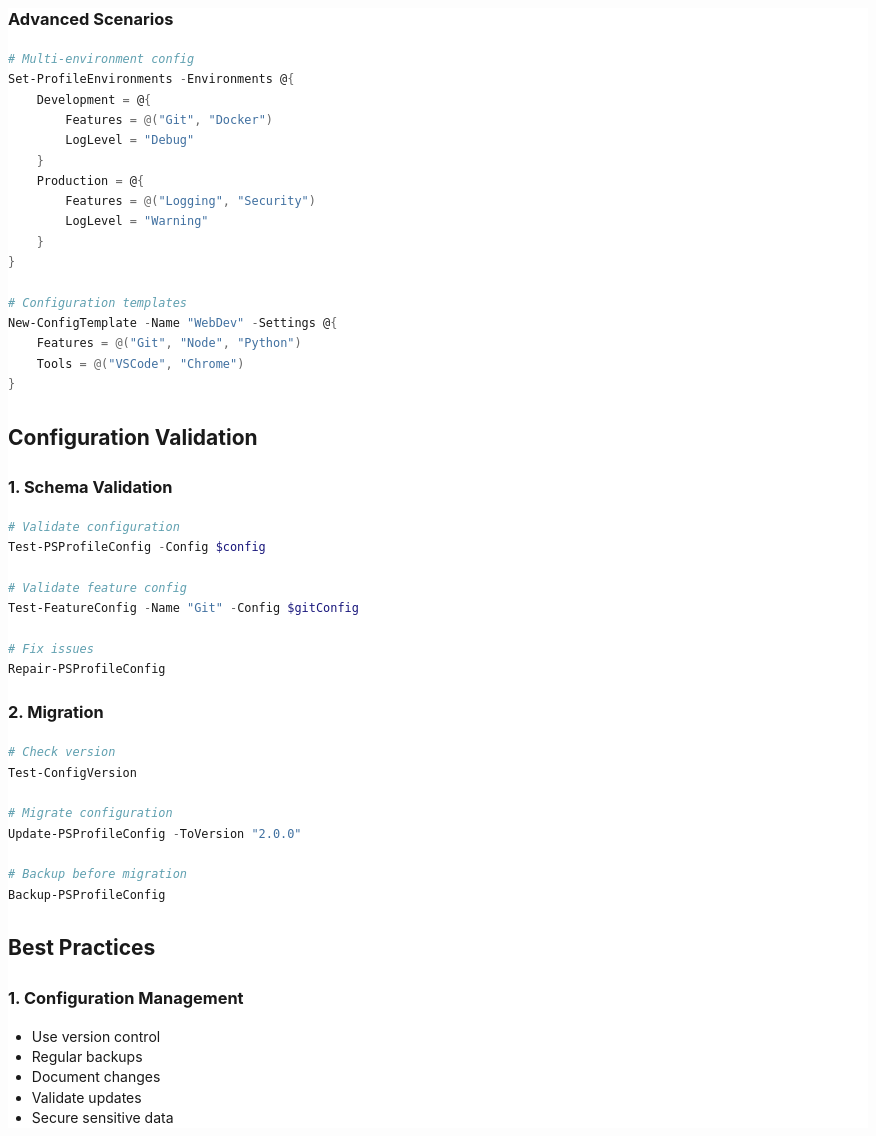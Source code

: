 ### Advanced Scenarios
```powershell
# Multi-environment config
Set-ProfileEnvironments -Environments @{
    Development = @{
        Features = @("Git", "Docker")
        LogLevel = "Debug"
    }
    Production = @{
        Features = @("Logging", "Security")
        LogLevel = "Warning"
    }
}

# Configuration templates
New-ConfigTemplate -Name "WebDev" -Settings @{
    Features = @("Git", "Node", "Python")
    Tools = @("VSCode", "Chrome")
}
```

## Configuration Validation

### 1. Schema Validation
```powershell
# Validate configuration
Test-PSProfileConfig -Config $config

# Validate feature config
Test-FeatureConfig -Name "Git" -Config $gitConfig

# Fix issues
Repair-PSProfileConfig
```

### 2. Migration
```powershell
# Check version
Test-ConfigVersion

# Migrate configuration
Update-PSProfileConfig -ToVersion "2.0.0"

# Backup before migration
Backup-PSProfileConfig
```

## Best Practices

### 1. Configuration Management
- Use version control
- Regular backups
- Document changes
- Validate updates
- Secure sensitive data
